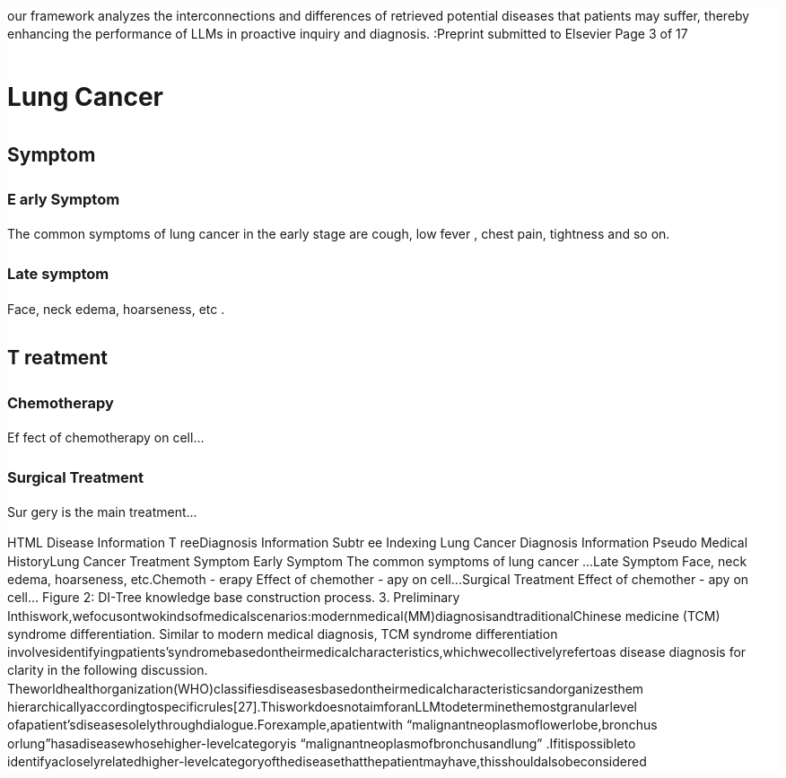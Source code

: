our framework analyzes the interconnections and differences of retrieved potential diseases that patients may suffer,
thereby enhancing the performance of LLMs in proactive inquiry and diagnosis.
:Preprint submitted to Elsevier Page 3 of 17

<h1>Lung Cancer</h1>
<h2>Symptom</h2>
<h3>E arly Symptom </h3>
<p>The common symptoms of lung cancer in the early
stage are cough, low fever , chest pain, tightness and so
on.</p>
<h3>Late symptom</h3>
<p>Face, neck edema, hoarseness, etc .</p>
<h2>T reatment</h2>
<h3>Chemotherapy</h3>
<p>Ef fect of chemotherapy on cell...</p>
<h3>Surgical Treatment</h3>
<p>Sur gery is the main treatment...</p>
HTML Disease Information T reeDiagnosis
Information Subtr ee
Indexing
Lung Cancer
Diagnosis
Information
Pseudo Medical
HistoryLung
Cancer
Treatment Symptom
Early
Symptom
The common
symptoms of
lung cancer ...Late
Symptom
Face, neck
edema,
hoarseness,
etc.Chemoth -
erapy
Effect of
chemother -
apy on cell...Surgical
Treatment
Effect of
chemother -
apy on cell...
Figure 2: DI-Tree knowledge base construction process.
3. Preliminary
Inthiswork,wefocusontwokindsofmedicalscenarios:modernmedical(MM)diagnosisandtraditionalChinese
medicine (TCM) syndrome differentiation. Similar to modern medical diagnosis, TCM syndrome differentiation
involvesidentifyingpatients’syndromebasedontheirmedicalcharacteristics,whichwecollectivelyrefertoas disease
diagnosis for clarity in the following discussion.
Theworldhealthorganization(WHO)classifiesdiseasesbasedontheirmedicalcharacteristicsandorganizesthem
hierarchicallyaccordingtospecificrules[27].ThisworkdoesnotaimforanLLMtodeterminethemostgranularlevel
ofapatient’sdiseasesolelythroughdialogue.Forexample,apatientwith “malignantneoplasmoflowerlobe,bronchus
orlung”hasadiseasewhosehigher-levelcategoryis “malignantneoplasmofbronchusandlung” .Ifitispossibleto
identifyacloselyrelatedhigher-levelcategoryofthediseasethatthepatientmayhave,thisshouldalsobeconsidered